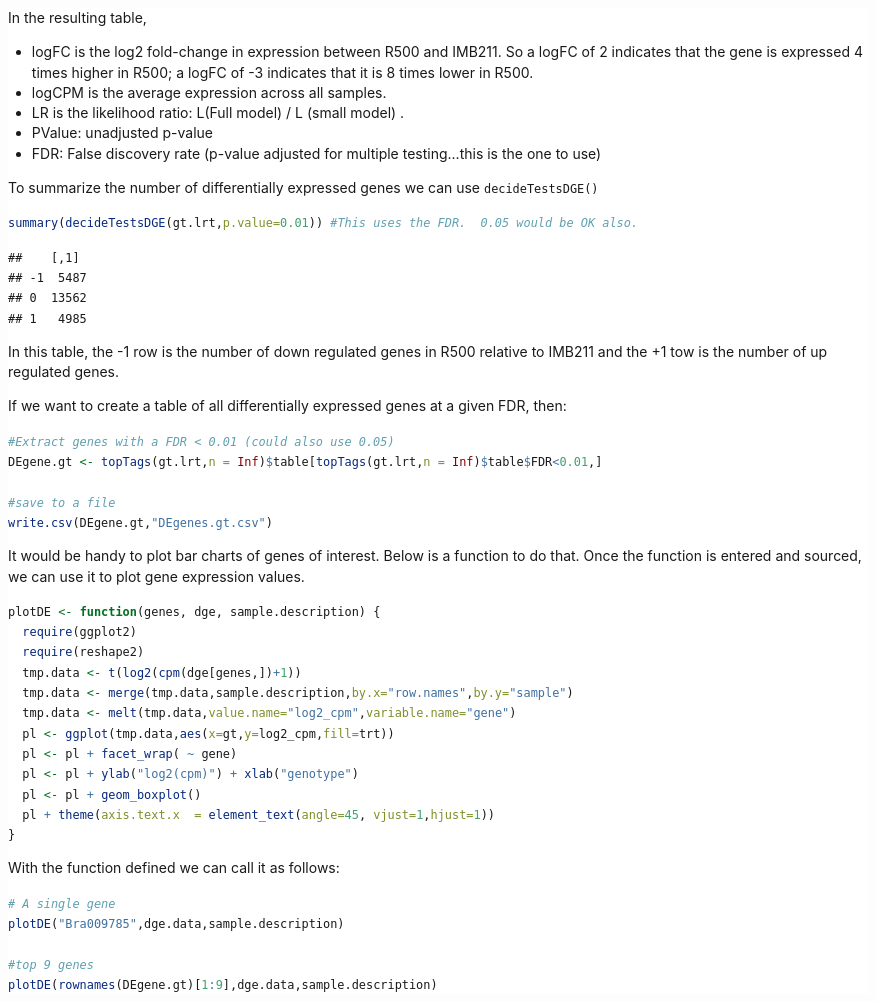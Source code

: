 In the resulting table,

* logFC is the log2 fold-change in expression between R500 and IMB211.  So a logFC of 2 indicates that the gene is expressed 4 times higher in R500; a logFC of -3 indicates that it is 8 times lower in R500.
* logCPM is the average expression across all samples.
* LR is the likelihood ratio: L(Full model) / L (small model) .
* PValue: unadjusted p-value
* FDR: False discovery rate (p-value adjusted for multiple testing...this is the one to use)

To summarize the number of differentially expressed genes we can use `decideTestsDGE()`

```r
summary(decideTestsDGE(gt.lrt,p.value=0.01)) #This uses the FDR.  0.05 would be OK also.
```

```
##    [,1] 
## -1  5487
## 0  13562
## 1   4985
```
In this table, the -1 row is the number of down regulated genes in R500 relative to IMB211 and the +1 tow is the number of up regulated genes.

If we want to create a table of all differentially expressed genes at a given FDR, then:

```r
#Extract genes with a FDR < 0.01 (could also use 0.05)
DEgene.gt <- topTags(gt.lrt,n = Inf)$table[topTags(gt.lrt,n = Inf)$table$FDR<0.01,]

#save to a file
write.csv(DEgene.gt,"DEgenes.gt.csv")
```

It would be handy to plot bar charts of genes of interest.  Below is a function to do that.  Once the function is entered and sourced, we can use it to plot gene expression values.


```r
plotDE <- function(genes, dge, sample.description) {
  require(ggplot2)
  require(reshape2)
  tmp.data <- t(log2(cpm(dge[genes,])+1))
  tmp.data <- merge(tmp.data,sample.description,by.x="row.names",by.y="sample")
  tmp.data <- melt(tmp.data,value.name="log2_cpm",variable.name="gene")
  pl <- ggplot(tmp.data,aes(x=gt,y=log2_cpm,fill=trt))
  pl <- pl + facet_wrap( ~ gene)
  pl <- pl + ylab("log2(cpm)") + xlab("genotype")
  pl <- pl + geom_boxplot()
  pl + theme(axis.text.x  = element_text(angle=45, vjust=1,hjust=1))
}
```

With the function defined we can call it as follows:

```r
# A single gene
plotDE("Bra009785",dge.data,sample.description)

#top 9 genes
plotDE(rownames(DEgene.gt)[1:9],dge.data,sample.description)
```
